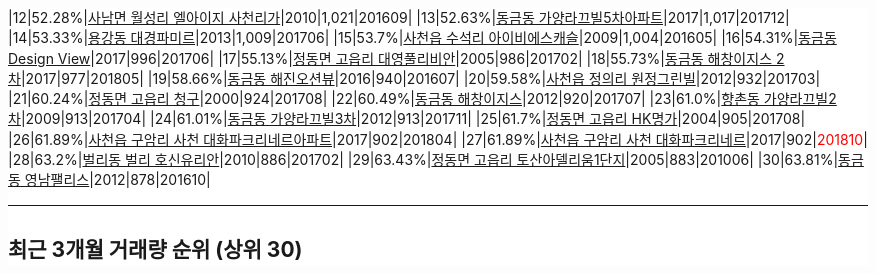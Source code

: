 |12|52.28%|[사남면 월성리 엘아이지 사천리가](https://search.naver.com/search.naver?query=%EA%B2%BD%EC%83%81%EB%82%A8%EB%8F%84+%EC%82%AC%EC%B2%9C%EC%8B%9C+%EC%82%AC%EB%82%A8%EB%A9%B4+%EC%9B%94%EC%84%B1%EB%A6%AC+%EC%97%98%EC%95%84%EC%9D%B4%EC%A7%80+%EC%82%AC%EC%B2%9C%EB%A6%AC%EA%B0%80)|2010|1,021|201609|
|13|52.63%|[동금동 가양라끄빌5차아파트](https://search.naver.com/search.naver?query=%EA%B2%BD%EC%83%81%EB%82%A8%EB%8F%84+%EC%82%AC%EC%B2%9C%EC%8B%9C+%EB%8F%99%EA%B8%88%EB%8F%99+%EA%B0%80%EC%96%91%EB%9D%BC%EB%81%84%EB%B9%8C5%EC%B0%A8%EC%95%84%ED%8C%8C%ED%8A%B8)|2017|1,017|201712|
|14|53.33%|[용강동 대경파미르](https://search.naver.com/search.naver?query=%EA%B2%BD%EC%83%81%EB%82%A8%EB%8F%84+%EC%82%AC%EC%B2%9C%EC%8B%9C+%EC%9A%A9%EA%B0%95%EB%8F%99+%EB%8C%80%EA%B2%BD%ED%8C%8C%EB%AF%B8%EB%A5%B4)|2013|1,009|201706|
|15|53.7%|[사천읍 수석리 아이비에스캐슬](https://search.naver.com/search.naver?query=%EA%B2%BD%EC%83%81%EB%82%A8%EB%8F%84+%EC%82%AC%EC%B2%9C%EC%8B%9C+%EC%82%AC%EC%B2%9C%EC%9D%8D+%EC%88%98%EC%84%9D%EB%A6%AC+%EC%95%84%EC%9D%B4%EB%B9%84%EC%97%90%EC%8A%A4%EC%BA%90%EC%8A%AC)|2009|1,004|201605|
|16|54.31%|[동금동 Design View](https://search.naver.com/search.naver?query=%EA%B2%BD%EC%83%81%EB%82%A8%EB%8F%84+%EC%82%AC%EC%B2%9C%EC%8B%9C+%EB%8F%99%EA%B8%88%EB%8F%99+Design+View)|2017|996|201706|
|17|55.13%|[정동면 고읍리 대영풀리비안](https://search.naver.com/search.naver?query=%EA%B2%BD%EC%83%81%EB%82%A8%EB%8F%84+%EC%82%AC%EC%B2%9C%EC%8B%9C+%EC%A0%95%EB%8F%99%EB%A9%B4+%EA%B3%A0%EC%9D%8D%EB%A6%AC+%EB%8C%80%EC%98%81%ED%92%80%EB%A6%AC%EB%B9%84%EC%95%88)|2005|986|201702|
|18|55.73%|[동금동 해창이지스 2차](https://search.naver.com/search.naver?query=%EA%B2%BD%EC%83%81%EB%82%A8%EB%8F%84+%EC%82%AC%EC%B2%9C%EC%8B%9C+%EB%8F%99%EA%B8%88%EB%8F%99+%ED%95%B4%EC%B0%BD%EC%9D%B4%EC%A7%80%EC%8A%A4+2%EC%B0%A8)|2017|977|201805|
|19|58.66%|[동금동 해진오션뷰](https://search.naver.com/search.naver?query=%EA%B2%BD%EC%83%81%EB%82%A8%EB%8F%84+%EC%82%AC%EC%B2%9C%EC%8B%9C+%EB%8F%99%EA%B8%88%EB%8F%99+%ED%95%B4%EC%A7%84%EC%98%A4%EC%85%98%EB%B7%B0)|2016|940|201607|
|20|59.58%|[사천읍 정의리 원정그린빌](https://search.naver.com/search.naver?query=%EA%B2%BD%EC%83%81%EB%82%A8%EB%8F%84+%EC%82%AC%EC%B2%9C%EC%8B%9C+%EC%82%AC%EC%B2%9C%EC%9D%8D+%EC%A0%95%EC%9D%98%EB%A6%AC+%EC%9B%90%EC%A0%95%EA%B7%B8%EB%A6%B0%EB%B9%8C)|2012|932|201703|
|21|60.24%|[정동면 고읍리 청구](https://search.naver.com/search.naver?query=%EA%B2%BD%EC%83%81%EB%82%A8%EB%8F%84+%EC%82%AC%EC%B2%9C%EC%8B%9C+%EC%A0%95%EB%8F%99%EB%A9%B4+%EA%B3%A0%EC%9D%8D%EB%A6%AC+%EC%B2%AD%EA%B5%AC)|2000|924|201708|
|22|60.49%|[동금동 해창이지스](https://search.naver.com/search.naver?query=%EA%B2%BD%EC%83%81%EB%82%A8%EB%8F%84+%EC%82%AC%EC%B2%9C%EC%8B%9C+%EB%8F%99%EA%B8%88%EB%8F%99+%ED%95%B4%EC%B0%BD%EC%9D%B4%EC%A7%80%EC%8A%A4)|2012|920|201707|
|23|61.0%|[향촌동 가양라끄빌2차](https://search.naver.com/search.naver?query=%EA%B2%BD%EC%83%81%EB%82%A8%EB%8F%84+%EC%82%AC%EC%B2%9C%EC%8B%9C+%ED%96%A5%EC%B4%8C%EB%8F%99+%EA%B0%80%EC%96%91%EB%9D%BC%EB%81%84%EB%B9%8C2%EC%B0%A8)|2009|913|201704|
|24|61.01%|[동금동 가양라끄빌3차](https://search.naver.com/search.naver?query=%EA%B2%BD%EC%83%81%EB%82%A8%EB%8F%84+%EC%82%AC%EC%B2%9C%EC%8B%9C+%EB%8F%99%EA%B8%88%EB%8F%99+%EA%B0%80%EC%96%91%EB%9D%BC%EB%81%84%EB%B9%8C3%EC%B0%A8)|2012|913|201711|
|25|61.7%|[정동면 고읍리 HK명가](https://search.naver.com/search.naver?query=%EA%B2%BD%EC%83%81%EB%82%A8%EB%8F%84+%EC%82%AC%EC%B2%9C%EC%8B%9C+%EC%A0%95%EB%8F%99%EB%A9%B4+%EA%B3%A0%EC%9D%8D%EB%A6%AC+HK%EB%AA%85%EA%B0%80)|2004|905|201708|
|26|61.89%|[사천읍 구암리 사천 대화파크리네르아파트](https://search.naver.com/search.naver?query=%EA%B2%BD%EC%83%81%EB%82%A8%EB%8F%84+%EC%82%AC%EC%B2%9C%EC%8B%9C+%EC%82%AC%EC%B2%9C%EC%9D%8D+%EA%B5%AC%EC%95%94%EB%A6%AC+%EC%82%AC%EC%B2%9C+%EB%8C%80%ED%99%94%ED%8C%8C%ED%81%AC%EB%A6%AC%EB%84%A4%EB%A5%B4%EC%95%84%ED%8C%8C%ED%8A%B8)|2017|902|201804|
|27|61.89%|[사천읍 구암리 사천 대화파크리네르](https://search.naver.com/search.naver?query=%EA%B2%BD%EC%83%81%EB%82%A8%EB%8F%84+%EC%82%AC%EC%B2%9C%EC%8B%9C+%EC%82%AC%EC%B2%9C%EC%9D%8D+%EA%B5%AC%EC%95%94%EB%A6%AC+%EC%82%AC%EC%B2%9C+%EB%8C%80%ED%99%94%ED%8C%8C%ED%81%AC%EB%A6%AC%EB%84%A4%EB%A5%B4)|2017|902|<span style="color:red">201810</span>|
|28|63.2%|[벌리동 벌리 호신유리안](https://search.naver.com/search.naver?query=%EA%B2%BD%EC%83%81%EB%82%A8%EB%8F%84+%EC%82%AC%EC%B2%9C%EC%8B%9C+%EB%B2%8C%EB%A6%AC%EB%8F%99+%EB%B2%8C%EB%A6%AC+%ED%98%B8%EC%8B%A0%EC%9C%A0%EB%A6%AC%EC%95%88)|2010|886|201702|
|29|63.43%|[정동면 고읍리 토산아델리움1단지](https://search.naver.com/search.naver?query=%EA%B2%BD%EC%83%81%EB%82%A8%EB%8F%84+%EC%82%AC%EC%B2%9C%EC%8B%9C+%EC%A0%95%EB%8F%99%EB%A9%B4+%EA%B3%A0%EC%9D%8D%EB%A6%AC+%ED%86%A0%EC%82%B0%EC%95%84%EB%8D%B8%EB%A6%AC%EC%9B%801%EB%8B%A8%EC%A7%80)|2005|883|201006|
|30|63.81%|[동금동 영남팰리스](https://search.naver.com/search.naver?query=%EA%B2%BD%EC%83%81%EB%82%A8%EB%8F%84+%EC%82%AC%EC%B2%9C%EC%8B%9C+%EB%8F%99%EA%B8%88%EB%8F%99+%EC%98%81%EB%82%A8%ED%8C%B0%EB%A6%AC%EC%8A%A4)|2012|878|201610|


---

## 최근 3개월 거래량 순위 (상위 30)


<div style="width:100%;">
    <canvas id="deal_count_ranking" height="390"></canvas>
</div>


<script>
new Chart(document.getElementById("deal_count_ranking"), {
    type: 'horizontalBar',
    data: {
        labels: ['사남면 유천리 사천흥한에르가', '사남면 유천리 사천흥한에르가아파트', '정동면 풍정리 송보파인빌', '용현면 신복리 동강아뜨리에', '사남면 월성리 사천푸르지오', '대방동 웰뷰파크', '동금동 가양라끄빌5차아파트', '사남면 월성리 엘아이지 사천리가', '사천읍 선인리 덕진봄', '용강동 용강주공1차', '용강동 현대', '죽림동 신우심포니타운', '용강동 삼보신우타운', '송포동 남양현대', '사천읍 구암리 원광이안애', '동금동 해창이지스 3차', '서동 풍국그린맨션', '벌리동 벌리주공2단지', '동금동 노산', '벌리동 송림프라자', '벌리동 해남', '벌리동 경상마을', '벌리동 경상동네102', '사천읍 선인리 대경', '용강동 아이엔솔라리움', '용강동 탑클래스', '서동 서동대륭', '선구동 신라맨션', '사천읍 선인리 대경파미르', '정동면 고읍리 청구'],
        datasets: [{
            label: '실거래 수',
            data: [16, 13, 12, 10, 7, 7, 6, 5, 5, 4, 4, 4, 3, 3, 3, 3, 2, 2, 2, 2, 2, 2, 2, 2, 2, 2, 1, 1, 1, 1],
            borderColor: "rgba(255, 0, 128, 1)",
            backgroundColor: "rgba(255, 0, 128, 0.5)",
            fill: false,
        }]
    },
    options: {
        responsive: true,
        title: {